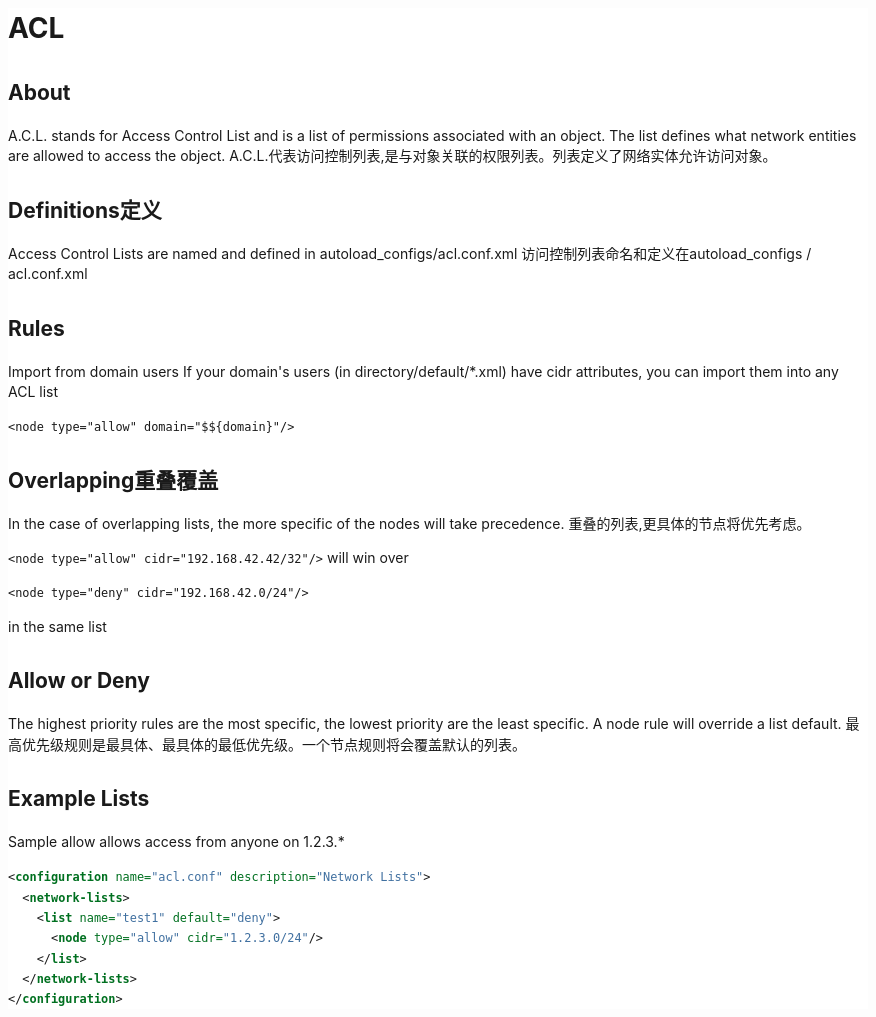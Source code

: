 # ACL

## About

A.C.L. stands for Access Control List and is a list of permissions associated with an object. The list defines what network entities are allowed to access the object.
A.C.L.代表访问控制列表,是与对象关联的权限列表。列表定义了网络实体允许访问对象。

## Definitions定义

Access Control Lists are named and defined in autoload_configs/acl.conf.xml
访问控制列表命名和定义在autoload_configs / acl.conf.xml

## Rules

Import from domain users
If your domain's users (in directory/default/*.xml) have cidr attributes, you can import them into any ACL list

`<node type="allow" domain="$${domain}"/>`

## Overlapping重叠覆盖

In the case of overlapping lists, the more specific of the nodes will take precedence.
重叠的列表,更具体的节点将优先考虑。

`<node type="allow" cidr="192.168.42.42/32"/>`
will win over

`<node type="deny" cidr="192.168.42.0/24"/>`

in the same list

## Allow or Deny

The highest priority rules are the most specific, the lowest priority are the least specific. A node rule will override a list default.
最高优先级规则是最具体、最具体的最低优先级。一个节点规则将会覆盖默认的列表。

## Example Lists

Sample allow
allows access from anyone on 1.2.3.*

```xml
<configuration name="acl.conf" description="Network Lists">
  <network-lists>
    <list name="test1" default="deny">
      <node type="allow" cidr="1.2.3.0/24"/>
    </list>
  </network-lists>
</configuration>
```
